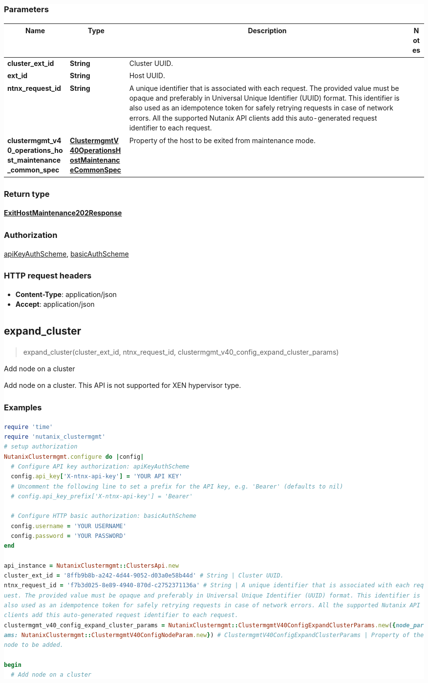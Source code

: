 ### Parameters

| Name | Type | Description | Notes |
| ---- | ---- | ----------- | ----- |
| **cluster_ext_id** | **String** | Cluster UUID. |  |
| **ext_id** | **String** | Host UUID. |  |
| **ntnx_request_id** | **String** | A unique identifier that is associated with each request. The provided value must be opaque and preferably in Universal Unique Identifier (UUID) format. This identifier is also used as an idempotence token for safely retrying requests in case of network errors. All the supported Nutanix API clients add this auto-generated request identifier to each request.  |  |
| **clustermgmt_v40_operations_host_maintenance_common_spec** | [**ClustermgmtV40OperationsHostMaintenanceCommonSpec**](ClustermgmtV40OperationsHostMaintenanceCommonSpec.md) | Property of the host to be exited from maintenance mode. |  |

### Return type

[**ExitHostMaintenance202Response**](ExitHostMaintenance202Response.md)

### Authorization

[apiKeyAuthScheme](../README.md#apiKeyAuthScheme), [basicAuthScheme](../README.md#basicAuthScheme)

### HTTP request headers

- **Content-Type**: application/json
- **Accept**: application/json


## expand_cluster

> <ExpandCluster202Response> expand_cluster(cluster_ext_id, ntnx_request_id, clustermgmt_v40_config_expand_cluster_params)

Add node on a cluster

Add node on a cluster. This API is not supported for XEN hypervisor type.

### Examples

```ruby
require 'time'
require 'nutanix_clustermgmt'
# setup authorization
NutanixClustermgmt.configure do |config|
  # Configure API key authorization: apiKeyAuthScheme
  config.api_key['X-ntnx-api-key'] = 'YOUR API KEY'
  # Uncomment the following line to set a prefix for the API key, e.g. 'Bearer' (defaults to nil)
  # config.api_key_prefix['X-ntnx-api-key'] = 'Bearer'

  # Configure HTTP basic authorization: basicAuthScheme
  config.username = 'YOUR USERNAME'
  config.password = 'YOUR PASSWORD'
end

api_instance = NutanixClustermgmt::ClustersApi.new
cluster_ext_id = '8ffb9b8b-a242-4d44-9052-d03a0e58b44d' # String | Cluster UUID.
ntnx_request_id = 'f7b3d025-8e89-4940-870d-c2752371136a' # String | A unique identifier that is associated with each request. The provided value must be opaque and preferably in Universal Unique Identifier (UUID) format. This identifier is also used as an idempotence token for safely retrying requests in case of network errors. All the supported Nutanix API clients add this auto-generated request identifier to each request. 
clustermgmt_v40_config_expand_cluster_params = NutanixClustermgmt::ClustermgmtV40ConfigExpandClusterParams.new({node_params: NutanixClustermgmt::ClustermgmtV40ConfigNodeParam.new}) # ClustermgmtV40ConfigExpandClusterParams | Property of the node to be added.

begin
  # Add node on a cluster
```